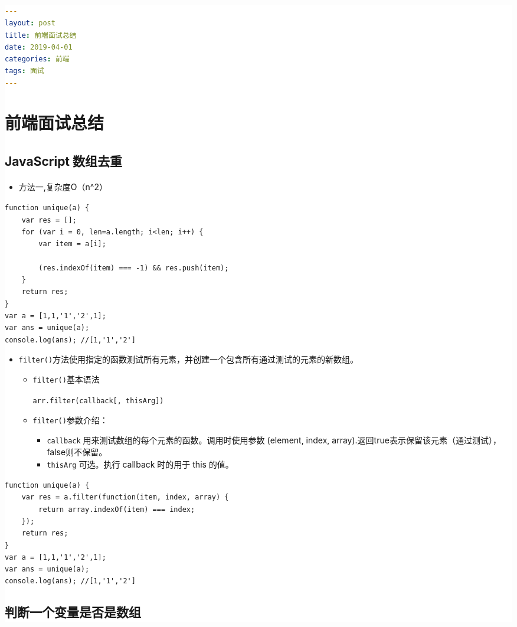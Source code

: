 ```yaml
---
layout: post
title: 前端面试总结
date: 2019-04-01
categories: 前端
tags: 面试
---
```



# 前端面试总结
##  JavaScript 数组去重
* 方法一,复杂度O（n^2）

```
function unique(a) {
    var res = [];
    for (var i = 0, len=a.length; i<len; i++) {
        var item = a[i];
        
        (res.indexOf(item) === -1) && res.push(item);
    }
    return res;
}
var a = [1,1,'1','2',1];
var ans = unique(a);
console.log(ans); //[1,'1','2']
```

* `filter()`方法使用指定的函数测试所有元素，并创建一个包含所有通过测试的元素的新数组。
	* `filter()`基本语法

		`arr.filter(callback[, thisArg])`
	* `filter()`参数介绍：
		* `callback`   用来测试数组的每个元素的函数。调用时使用参数 (element, index, array).返回true表示保留该元素（通过测试），false则不保留。
		* `thisArg` 可选。执行 callback 时的用于 this 的值。

```
function unique(a) {
    var res = a.filter(function(item, index, array) {
        return array.indexOf(item) === index;
    });
    return res;
}
var a = [1,1,'1','2',1];
var ans = unique(a);
console.log(ans); //[1,'1','2']

```

## 判断一个变量是否是数组

